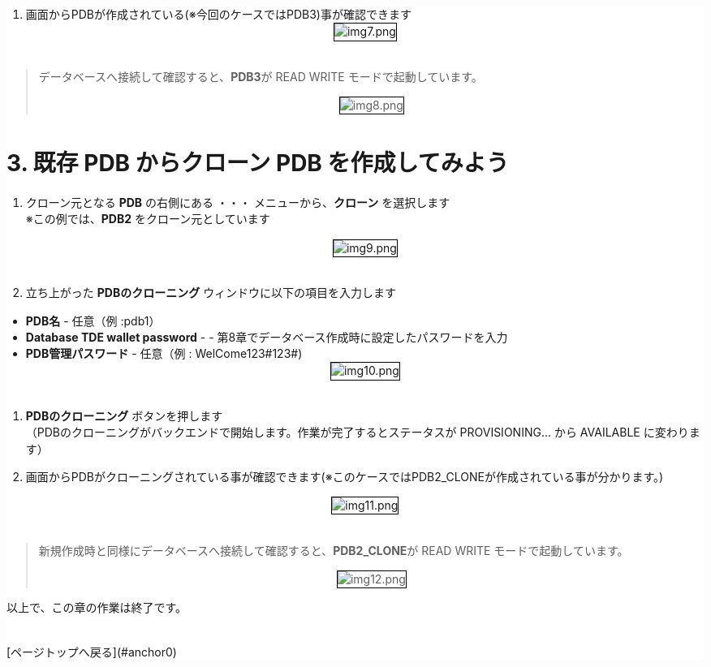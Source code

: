 1. 画面からPDBが作成されている(※今回のケースではPDB3)事が確認できます
    <div align="center">
    <img width="700" alt="img7.png" src="img7.png" style="border: 1px black solid;">
    </div>
    <br>
>    データベースへ接続して確認すると、**PDB3**が READ WRITE モードで起動しています。
>    <div align="center">
>    <img width="400" alt="img8.png" src="img8.png" style="border: 1px black solid;">
>    </div>

<a id="anchor3"></a>

# 3. 既存 PDB からクローン PDB を作成してみよう

1. クローン元となる **PDB** の右側にある ・・・ メニューから、**クローン** を選択します<br>※この例では、**PDB2** をクローン元としています
    <div align="center">
    <img width="700" alt="img9.png" src="img9.png" style="border: 1px black solid;">
    </div>
    <br>

1.  立ち上がった **PDBのクローニング** ウィンドウに以下の項目を入力します<br>
- **PDB名** - 任意（例 :pdb1）
- **Database TDE wallet password** - - 第8章でデータベース作成時に設定したパスワードを入力  
- **PDB管理パスワード** - 任意（例 : WelCome123#123#)
    <div align="center">
    <img width="300" alt="img10.png" src="img10.png" style="border: 1px black solid;">
    </div>
    <br>

1. **PDBのクローニング** ボタンを押します<br>（PDBのクローニングがバックエンドで開始します。作業が完了するとステータスが PROVISIONING... から AVAILABLE に変わります）

1. 画面からPDBがクローニングされている事が確認できます(※このケースではPDB2_CLONEが作成されている事が分かります。)
    <div align="center">
    <img width="700" alt="img11.png" src="img11.png" style="border: 1px black solid;">
    </div>
    <br>
>新規作成時と同様にデータベースへ接続して確認すると、**PDB2_CLONE**が READ WRITE モードで起動しています。
>    <div align="center">
>    <img width="400" alt="img12.png" src="img12.png" style="border: 1px black solid;">
>    </div>


以上で、この章の作業は終了です。

<br>
[ページトップへ戻る](#anchor0)
